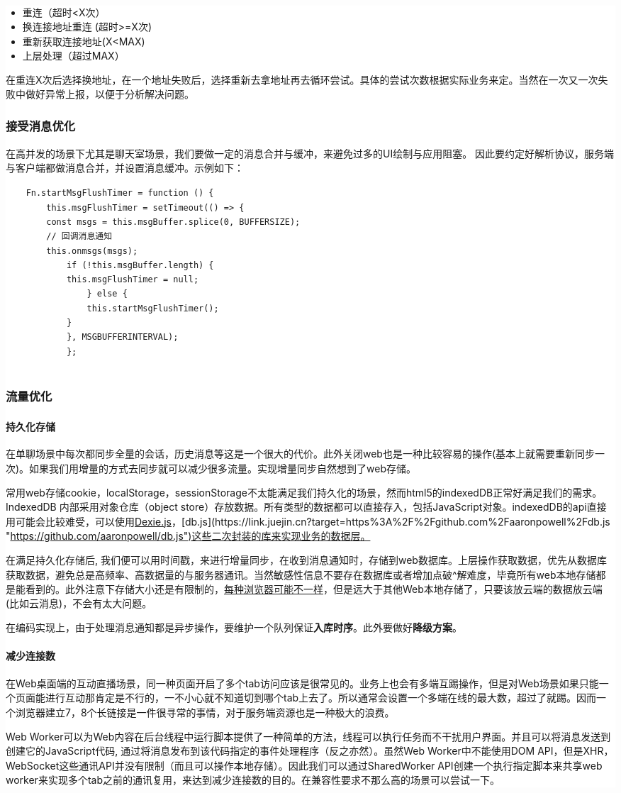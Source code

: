 *   重连（超时<X次）
*   换连接地址重连 (超时>=X次)
*   重新获取连接地址(X<MAX)
*   上层处理（超过MAX）

在重连X次后选择换地址，在一个地址失败后，选择重新去拿地址再去循环尝试。具体的尝试次数根据实际业务来定。当然在一次又一次失败中做好异常上报，以便于分析解决问题。

### 接受消息优化

在高并发的场景下尤其是聊天室场景，我们要做一定的消息合并与缓冲，来避免过多的UI绘制与应用阻塞。 因此要约定好解析协议，服务端与客户端都做消息合并，并设置消息缓冲。示例如下：

```
    Fn.startMsgFlushTimer = function () {
        this.msgFlushTimer = setTimeout(() => {
        const msgs = this.msgBuffer.splice(0, BUFFERSIZE);
        // 回调消息通知
        this.onmsgs(msgs);
            if (!this.msgBuffer.length) {
            this.msgFlushTimer = null;
                } else {
                this.startMsgFlushTimer();
            }
            }, MSGBUFFERINTERVAL);
            };
            
```

### 流量优化

#### 持久化存储

在单聊场景中每次都同步全量的会话，历史消息等这是一个很大的代价。此外关闭web也是一种比较容易的操作(基本上就需要重新同步一次)。如果我们用增量的方式去同步就可以减少很多流量。实现增量同步自然想到了web存储。

常用web存储cookie，localStorage，sessionStorage不太能满足我们持久化的场景，然而html5的indexedDB正常好满足我们的需求。IndexedDB 内部采用对象仓库（object store）存放数据。所有类型的数据都可以直接存入，包括JavaScript对象。indexedDB的api直接用可能会比较难受，可以使用[Dexie.js](https://link.juejin.cn?target=https%3A%2F%2Fgithub.com%2Fdfahlander%2FDexie.js "https://github.com/dfahlander/Dexie.js")，[db.js](https://link.juejin.cn?target=https%3A%2F%2Fgithub.com%2Faaronpowell%2Fdb.js "https://github.com/aaronpowell/db.js")这些二次封装的库来实现业务的数据层。

在满足持久化存储后, 我们便可以用时间戳，来进行增量同步，在收到消息通知时，存储到web数据库。上层操作获取数据，优先从数据库获取数据，避免总是高频率、高数据量的与服务器通讯。当然敏感性信息不要存在数据库或者增加点破^解难度，毕竟所有web本地存储都是能看到的。此外注意下存储大小还是有限制的，[每种浏览器可能不一样](https://link.juejin.cn?target=https%3A%2F%2Fdeveloper.mozilla.org%2Fzh-CN%2Fdocs%2FWeb%2FAPI%2FIndexedDB_API%2FBrowser_storage_limits_and_eviction_criteria "https://developer.mozilla.org/zh-CN/docs/Web/API/IndexedDB_API/Browser_storage_limits_and_eviction_criteria")，但是远大于其他Web本地存储了，只要该放云端的数据放云端(比如云消息)，不会有太大问题。

在编码实现上，由于处理消息通知都是异步操作，要维护一个队列保证**入库时序**。此外要做好**降级方案**。

#### 减少连接数

在Web桌面端的互动直播场景，同一种页面开启了多个tab访问应该是很常见的。业务上也会有多端互踢操作，但是对Web场景如果只能一个页面能进行互动那肯定是不行的，一不小心就不知道切到哪个tab上去了。所以通常会设置一个多端在线的最大数，超过了就踢。因而一个浏览器建立7，8个长链接是一件很寻常的事情，对于服务端资源也是一种极大的浪费。

Web Worker可以为Web内容在后台线程中运行脚本提供了一种简单的方法，线程可以执行任务而不干扰用户界面。并且可以将消息发送到创建它的JavaScript代码, 通过将消息发布到该代码指定的事件处理程序（反之亦然）。虽然Web Worker中不能使用DOM API，但是XHR，WebSocket这些通讯API并没有限制（而且可以操作本地存储）。因此我们可以通过SharedWorker API创建一个执行指定脚本来共享web worker来实现多个tab之前的通讯复用，来达到减少连接数的目的。在兼容性要求不那么高的场景可以尝试一下。
